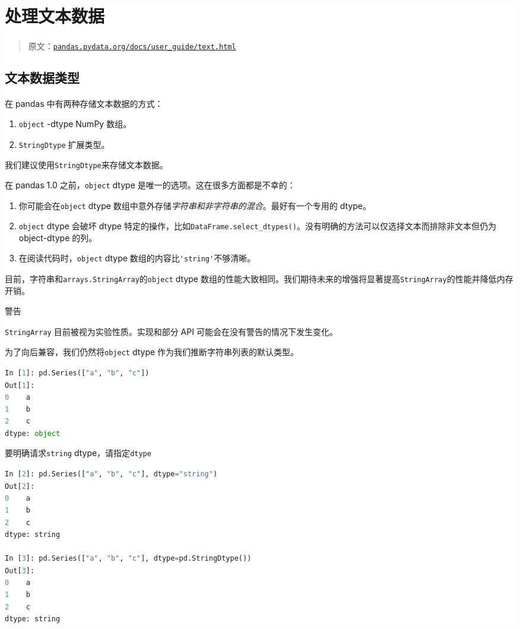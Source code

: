# 处理文本数据

> 原文：[`pandas.pydata.org/docs/user_guide/text.html`](https://pandas.pydata.org/docs/user_guide/text.html)

## 文本数据类型

在 pandas 中有两种存储文本数据的方式：

1.  `object` -dtype NumPy 数组。

1.  `StringDtype` 扩展类型。

我们建议使用`StringDtype`来存储文本数据。

在 pandas 1.0 之前，`object` dtype 是唯一的选项。这在很多方面都是不幸的：

1.  你可能会在`object` dtype 数组中意外存储*字符串和非字符串的混合*。最好有一个专用的 dtype。

1.  `object` dtype 会破坏 dtype 特定的操作，比如`DataFrame.select_dtypes()`。没有明确的方法可以仅选择文本而排除非文本但仍为 object-dtype 的列。

1.  在阅读代码时，`object` dtype 数组的内容比`'string'`不够清晰。

目前，字符串和`arrays.StringArray`的`object` dtype 数组的性能大致相同。我们期待未来的增强将显著提高`StringArray`的性能并降低内存开销。

警告

`StringArray` 目前被视为实验性质。实现和部分 API 可能会在没有警告的情况下发生变化。

为了向后兼容，我们仍然将`object` dtype 作为我们推断字符串列表的默认类型。

```py
In [1]: pd.Series(["a", "b", "c"])
Out[1]: 
0    a
1    b
2    c
dtype: object 
```

要明确请求`string` dtype，请指定`dtype`

```py
In [2]: pd.Series(["a", "b", "c"], dtype="string")
Out[2]: 
0    a
1    b
2    c
dtype: string

In [3]: pd.Series(["a", "b", "c"], dtype=pd.StringDtype())
Out[3]: 
0    a
1    b
2    c
dtype: string 
```
